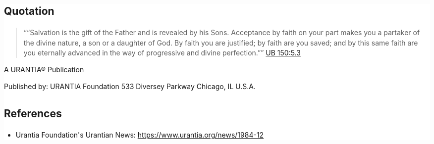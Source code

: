 ## Quotation

> ““Salvation is the gift of the Father and is revealed by his Sons. Acceptance by faith on your part makes you a partaker of the divine nature, a son or a daughter of God. By faith you are justified; by faith are you saved; and by this same faith are you eternally advanced in the way of progressive and divine perfection.”” [UB 150:5.3](/en/The_Urantia_Book/150#p5_3)

A URANTIA&reg; Publication

Published by:
URANTIA Foundation
533 Diversey Parkway
Chicago, IL U.S.A.

## References

- Urantia Foundation's Urantian News: https://www.urantia.org/news/1984-12